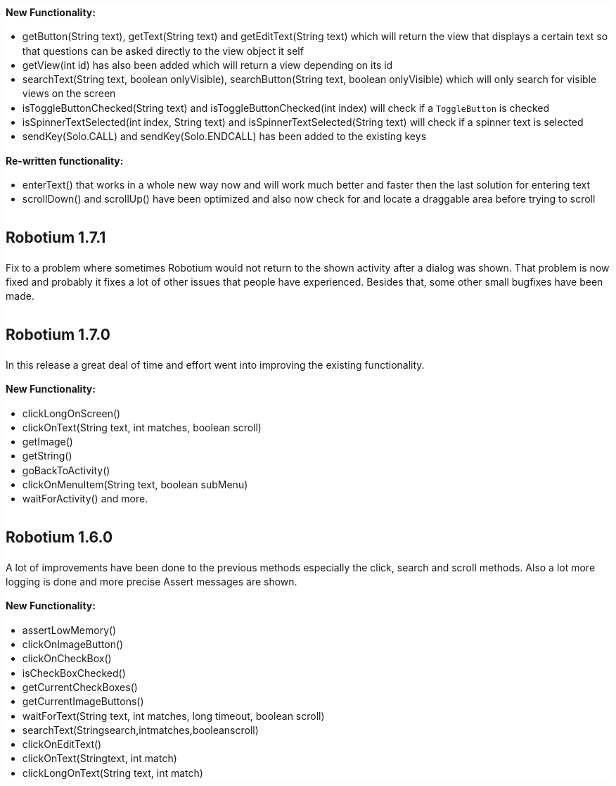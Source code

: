 **New Functionality:**
  * getButton(String text), getText(String text) and getEditText(String text) which will return the view that displays a certain text so that questions can be asked directly to the view object it self
  * getView(int id) has also been added which will return a view depending on its id
  * searchText(String text, boolean onlyVisible), searchButton(String text, boolean onlyVisible) which will only search for visible views on the screen
  * isToggleButtonChecked(String text) and isToggleButtonChecked(int index) will check if a `ToggleButton` is checked
  * isSpinnerTextSelected(int index, String text) and isSpinnerTextSelected(String text) will check if a spinner text is selected
  * sendKey(Solo.CALL) and sendKey(Solo.ENDCALL) has been added to the existing keys

**Re-written functionality:**
  * enterText() that works in a whole new way now and will work much better and faster then the last solution for entering text
  * scrollDown() and scrollUp() have been optimized and also now check for and locate a draggable area before trying to scroll

## Robotium 1.7.1 ##
Fix to a problem where sometimes
Robotium would not return to the shown activity after a dialog was
shown. That problem is now fixed and probably it fixes a
lot of other issues that people have experienced. Besides that, some
other small bugfixes have been made.

## Robotium 1.7.0 ##
In this release a great deal of time and effort went into improving
the existing functionality.

**New Functionality:**
  * clickLongOnScreen()
  * clickOnText(String text, int matches, boolean scroll)
  * getImage()
  * getString()
  * goBackToActivity()
  * clickOnMenuItem(String text, boolean subMenu)
  * waitForActivity() and more.

## Robotium 1.6.0 ##
A lot of improvements have been done to the previous methods especially the click, search and scroll methods. Also a lot more logging is done and more precise Assert messages are shown.

**New Functionality:**
  * assertLowMemory()
  * clickOnImageButton()
  * clickOnCheckBox()
  * isCheckBoxChecked()
  * getCurrentCheckBoxes()
  * getCurrentImageButtons()
  * waitForText(String text, int matches, long timeout, boolean scroll)
  * searchText(Stringsearch,intmatches,booleanscroll)
  * clickOnEditText()
  * clickOnText(Stringtext, int match)
  * clickLongOnText(String text, int match)
